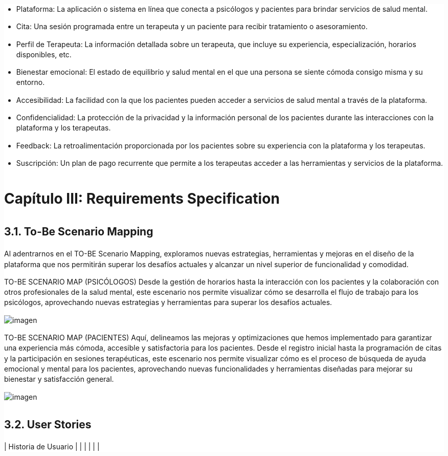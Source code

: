 * Plataforma: La aplicación o sistema en línea que conecta a psicólogos y pacientes para brindar servicios de salud mental.

* Cita: Una sesión programada entre un terapeuta y un paciente para recibir tratamiento o asesoramiento.

* Perfil de Terapeuta: La información detallada sobre un terapeuta, que incluye su experiencia, especialización, horarios disponibles, etc.

* Bienestar emocional: El estado de equilibrio y salud mental en el que una persona se siente cómoda consigo misma y su entorno.

* Accesibilidad: La facilidad con la que los pacientes pueden acceder a servicios de salud mental a través de la plataforma.

* Confidencialidad: La protección de la privacidad y la información personal de los pacientes durante las interacciones con la plataforma y los terapeutas.

* Feedback: La retroalimentación proporcionada por los pacientes sobre su experiencia con la plataforma y los terapeutas.

* Suscripción: Un plan de pago recurrente que permite a los terapeutas acceder a las herramientas y servicios de la plataforma.

# Capítulo III: Requirements Specification

## 3.1. To-Be Scenario Mapping

Al adentrarnos en el TO-BE Scenario Mapping, exploramos nuevas estrategias, herramientas y mejoras en el diseño de la plataforma que nos permitirán superar los desafíos actuales y alcanzar un nivel superior de funcionalidad y comodidad.

TO-BE SCENARIO MAP (PSICÓLOGOS)
Desde la gestión de horarios hasta la interacción con los pacientes y la colaboración con otros profesionales de la salud mental, este escenario nos permite visualizar cómo se desarrolla el flujo de trabajo para los psicólogos, aprovechando nuevas estrategias y herramientas para superar los desafíos actuales.

![imagen](https://github.com/MindCare-Panqueque/Informe/assets/130580982/9c20df85-89aa-4a96-94ab-30ce953b67e3)

TO-BE SCENARIO MAP (PACIENTES)
Aquí, delineamos las mejoras y optimizaciones que hemos implementado para garantizar una experiencia más cómoda, accesible y satisfactoria para los pacientes. Desde el registro inicial hasta la programación de citas y la participación en sesiones terapéuticas, este escenario nos permite visualizar cómo es el proceso de búsqueda de ayuda emocional y mental para los pacientes, aprovechando nuevas funcionalidades y herramientas diseñadas para mejorar su bienestar y satisfacción general.


![imagen](https://github.com/MindCare-Panqueque/Informe/assets/130580982/86a23f03-1fc9-48a6-aff1-42adfc680318)

## 3.2. User Stories

| Historia de Usuario     |                                                                                                                                                                                                                                                                                                                                                                                                                                                                                                                                                                                                                                                                                                                                                                                                                                                                                                                                                                                                                                                                                                                                                                                                                                                                                                                                                                                                                                                                                                                                                                                                                                                                                                                                                                                                                                          |                         |                 |                    |                  |